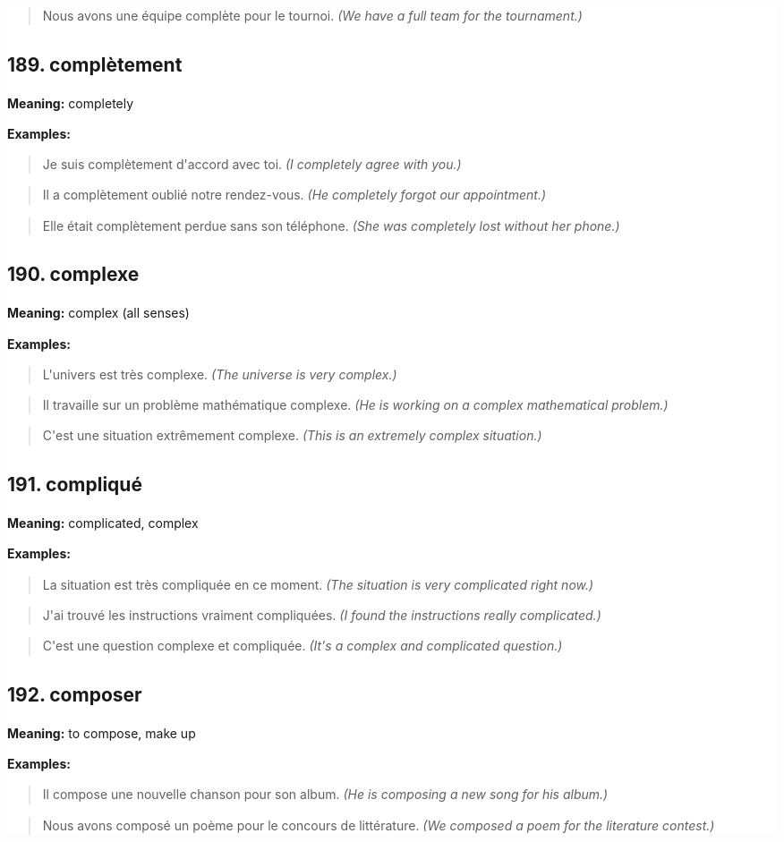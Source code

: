 > Nous avons une équipe complète pour le tournoi.
> *(We have a full team for the tournament.)*


## 189. complètement
**Meaning:** completely

**Examples:**
> Je suis complètement d'accord avec toi.
> *(I completely agree with you.)*

> Il a complètement oublié notre rendez-vous.
> *(He completely forgot our appointment.)*

> Elle était complètement perdue sans son téléphone.
> *(She was completely lost without her phone.)*


## 190. complexe
**Meaning:** complex (all senses)

**Examples:**
> L'univers est très complexe.
> *(The universe is very complex.)*

> Il travaille sur un problème mathématique complexe.
> *(He is working on a complex mathematical problem.)*

> C'est une situation extrêmement complexe.
> *(This is an extremely complex situation.)*


## 191. compliqué
**Meaning:** complicated, complex

**Examples:**
> La situation est très compliquée en ce moment.
> *(The situation is very complicated right now.)*

> J'ai trouvé les instructions vraiment compliquées.
> *(I found the instructions really complicated.)*

> C'est une question complexe et compliquée.
> *(It's a complex and complicated question.)*


## 192. composer
**Meaning:** to compose, make up

**Examples:**
> Il compose une nouvelle chanson pour son album.
> *(He is composing a new song for his album.)*

> Nous avons composé un poème pour le concours de littérature.
> *(We composed a poem for the literature contest.)*
